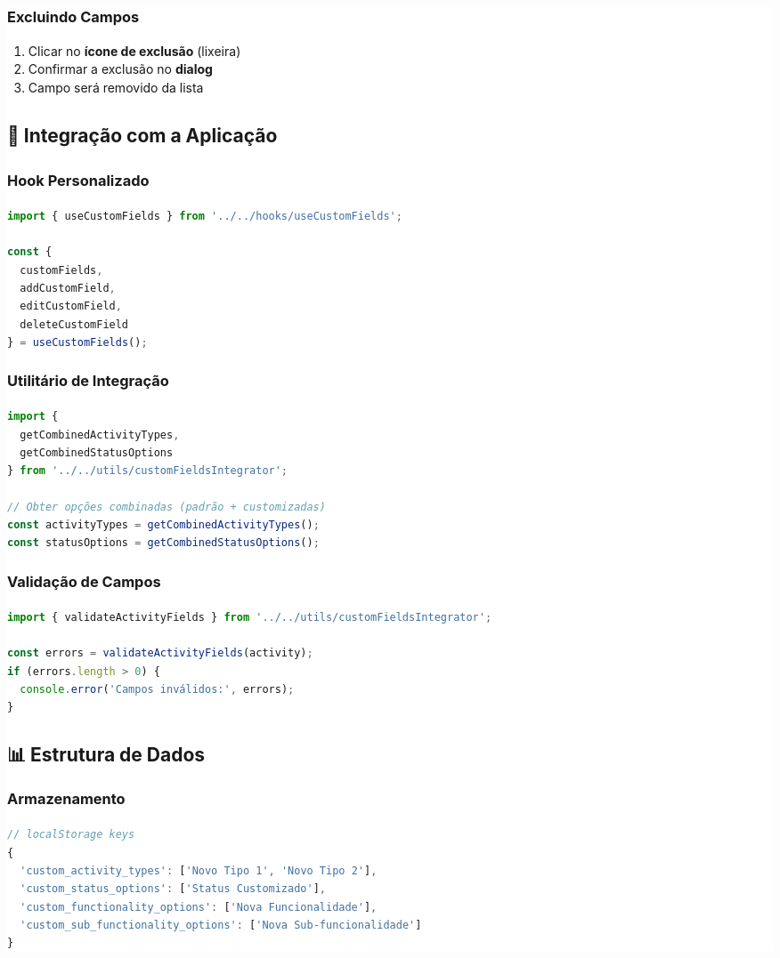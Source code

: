 ### Excluindo Campos
1. Clicar no **ícone de exclusão** (lixeira)
2. Confirmar a exclusão no **dialog**
3. Campo será removido da lista

## 🔗 Integração com a Aplicação

### Hook Personalizado
```javascript
import { useCustomFields } from '../../hooks/useCustomFields';

const { 
  customFields, 
  addCustomField, 
  editCustomField, 
  deleteCustomField 
} = useCustomFields();
```

### Utilitário de Integração
```javascript
import { 
  getCombinedActivityTypes, 
  getCombinedStatusOptions 
} from '../../utils/customFieldsIntegrator';

// Obter opções combinadas (padrão + customizadas)
const activityTypes = getCombinedActivityTypes();
const statusOptions = getCombinedStatusOptions();
```

### Validação de Campos
```javascript
import { validateActivityFields } from '../../utils/customFieldsIntegrator';

const errors = validateActivityFields(activity);
if (errors.length > 0) {
  console.error('Campos inválidos:', errors);
}
```

## 📊 Estrutura de Dados

### Armazenamento
```javascript
// localStorage keys
{
  'custom_activity_types': ['Novo Tipo 1', 'Novo Tipo 2'],
  'custom_status_options': ['Status Customizado'],
  'custom_functionality_options': ['Nova Funcionalidade'],
  'custom_sub_functionality_options': ['Nova Sub-funcionalidade']
}
```


  [FIELD_TYPES.TIPO_ATIVIDADE]: {